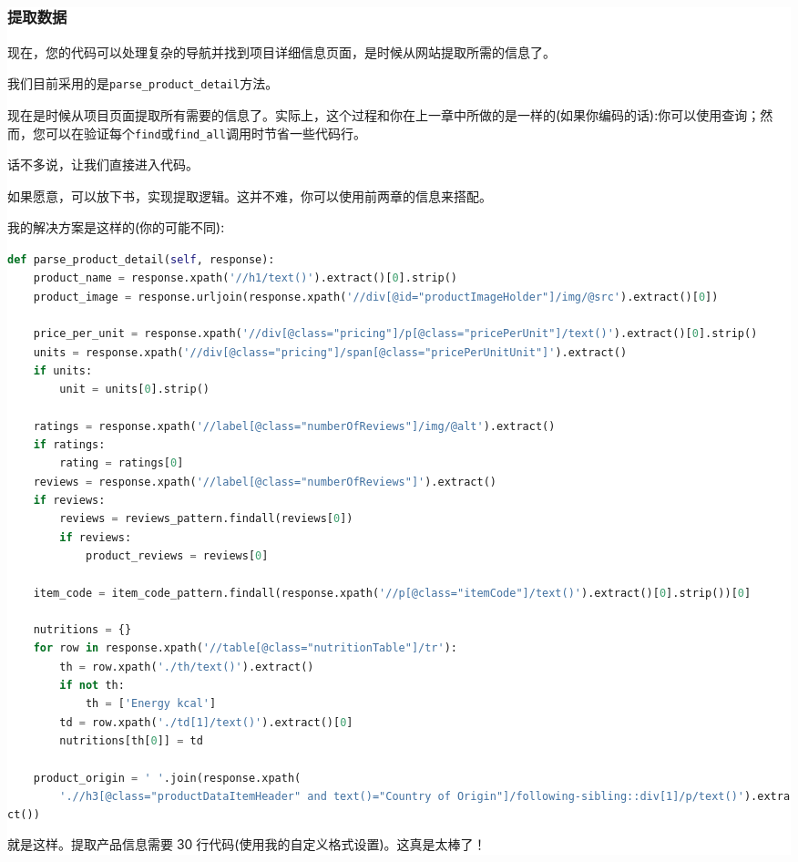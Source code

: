### 提取数据

现在，您的代码可以处理复杂的导航并找到项目详细信息页面，是时候从网站提取所需的信息了。

我们目前采用的是`parse_product_detail`方法。

现在是时候从项目页面提取所有需要的信息了。实际上，这个过程和你在上一章中所做的是一样的(如果你编码的话):你可以使用查询；然而，您可以在验证每个`find`或`find_all`调用时节省一些代码行。

话不多说，让我们直接进入代码。

如果愿意，可以放下书，实现提取逻辑。这并不难，你可以使用前两章的信息来搭配。

我的解决方案是这样的(你的可能不同):

```py
def parse_product_detail(self, response):
    product_name = response.xpath('//h1/text()').extract()[0].strip()
    product_image = response.urljoin(response.xpath('//div[@id="productImageHolder"]/img/@src').extract()[0])

    price_per_unit = response.xpath('//div[@class="pricing"]/p[@class="pricePerUnit"]/text()').extract()[0].strip()
    units = response.xpath('//div[@class="pricing"]/span[@class="pricePerUnitUnit"]').extract()
    if units:
        unit = units[0].strip()

    ratings = response.xpath('//label[@class="numberOfReviews"]/img/@alt').extract()
    if ratings:
        rating = ratings[0]
    reviews = response.xpath('//label[@class="numberOfReviews"]').extract()
    if reviews:
        reviews = reviews_pattern.findall(reviews[0])
        if reviews:
            product_reviews = reviews[0]

    item_code = item_code_pattern.findall(response.xpath('//p[@class="itemCode"]/text()').extract()[0].strip())[0]

    nutritions = {}
    for row in response.xpath('//table[@class="nutritionTable"]/tr'):
        th = row.xpath('./th/text()').extract()
        if not th:
            th = ['Energy kcal']
        td = row.xpath('./td[1]/text()').extract()[0]
        nutritions[th[0]] = td

    product_origin = ' '.join(response.xpath(
        './/h3[@class="productDataItemHeader" and text()="Country of Origin"]/following-sibling::div[1]/p/text()').extract())

```

就是这样。提取产品信息需要 30 行代码(使用我的自定义格式设置)。这真是太棒了！

